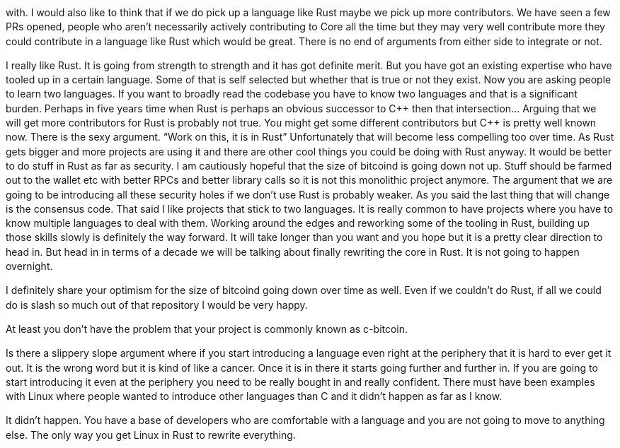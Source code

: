 with. I would also like to think that if we do pick up a language like
Rust maybe we pick up more contributors. We have seen a few PRs opened,
people who aren’t necessarily actively contributing to Core all the time
but they may very well contribute more they could contribute in a
language like Rust which would be great. There is no end of arguments
from either side to integrate or not.

I really like Rust. It is going from strength to strength and it has got
definite merit. But you have got an existing expertise who have tooled
up in a certain language. Some of that is self selected but whether that
is true or not they exist. Now you are asking people to learn two
languages. If you want to broadly read the codebase you have to know two
languages and that is a significant burden. Perhaps in five years time
when Rust is perhaps an obvious successor to C++ then that intersection…
Arguing that we will get more contributors for Rust is probably not
true. You might get some different contributors but C++ is pretty well
known now. There is the sexy argument. “Work on this, it is in Rust”
Unfortunately that will become less compelling too over time. As Rust
gets bigger and more projects are using it and there are other cool
things you could be doing with Rust anyway. It would be better to do
stuff in Rust as far as security. I am cautiously hopeful that the size
of bitcoind is going down not up. Stuff should be farmed out to the
wallet etc with better RPCs and better library calls so it is not this
monolithic project anymore. The argument that we are going to be
introducing all these security holes if we don’t use Rust is probably
weaker. As you said the last thing that will change is the consensus
code. That said I like projects that stick to two languages. It is
really common to have projects where you have to know multiple languages
to deal with them. Working around the edges and reworking some of the
tooling in Rust, building up those skills slowly is definitely the way
forward. It will take longer than you want and you hope but it is a
pretty clear direction to head in. But head in in terms of a decade we
will be talking about finally rewriting the core in Rust. It is not
going to happen overnight.

I definitely share your optimism for the size of bitcoind going down
over time as well. Even if we couldn’t do Rust, if all we could do is
slash so much out of that repository I would be very happy.

At least you don’t have the problem that your project is commonly known
as c-bitcoin.

Is there a slippery slope argument where if you start introducing a
language even right at the periphery that it is hard to ever get it out.
It is the wrong word but it is kind of like a cancer. Once it is in
there it starts going further and further in. If you are going to start
introducing it even at the periphery you need to be really bought in and
really confident. There must have been examples with Linux where people
wanted to introduce other languages than C and it didn’t happen as far
as I know.

It didn’t happen. You have a base of developers who are comfortable with
a language and you are not going to move to anything else. The only way
you get Linux in Rust to rewrite everything.
